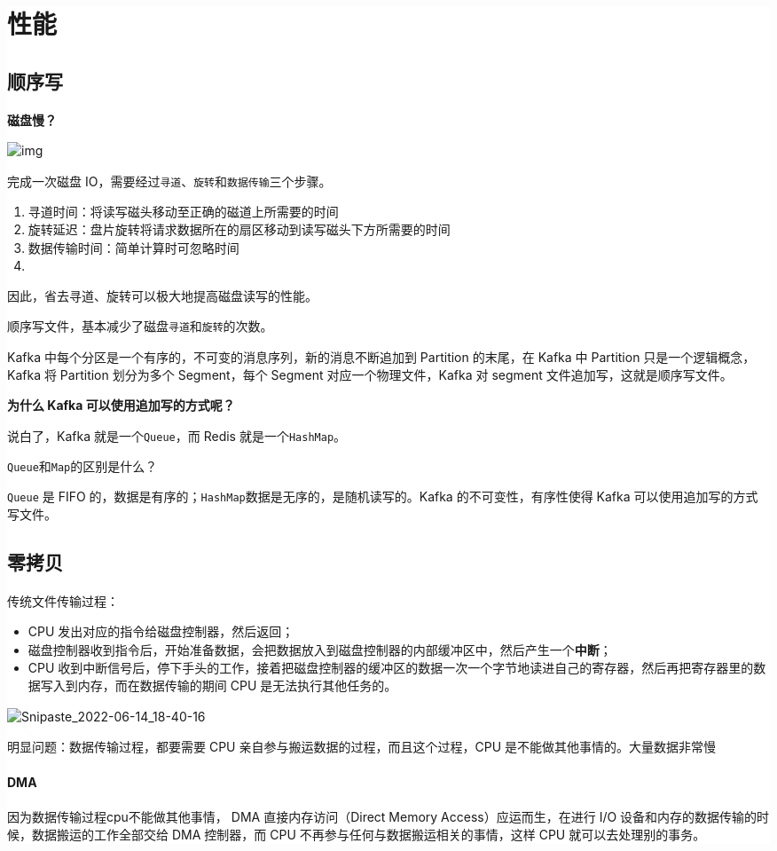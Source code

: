 



# 性能



## 顺序写

**磁盘慢？**



![img](C:/Users/yls91/Desktop/github/Notes/assets/1623850460410-a0a4cca3-3a01-4248-82a3-9c68d032bd7b.png)



完成一次磁盘 IO，需要经过`寻道`、`旋转`和`数据传输`三个步骤。

1. 寻道时间：将读写磁头移动至正确的磁道上所需要的时间
2. 旋转延迟：盘片旋转将请求数据所在的扇区移动到读写磁头下方所需要的时间
3. 数据传输时间：简单计算时可忽略时间
4. 

因此，省去寻道、旋转可以极大地提高磁盘读写的性能。

顺序写文件，基本减少了磁盘`寻道`和`旋转`的次数。

Kafka 中每个分区是一个有序的，不可变的消息序列，新的消息不断追加到 Partition 的末尾，在 Kafka 中 Partition 只是一个逻辑概念，Kafka 将 Partition 划分为多个 Segment，每个 Segment 对应一个物理文件，Kafka 对 segment 文件追加写，这就是顺序写文件。



**为什么 Kafka 可以使用追加写的方式呢？**

说白了，Kafka 就是一个`Queue`，而 Redis 就是一个`HashMap`。

`Queue`和`Map`的区别是什么？

`Queue` 是 FIFO 的，数据是有序的；`HashMap`数据是无序的，是随机读写的。Kafka 的不可变性，有序性使得 Kafka 可以使用追加写的方式写文件。



## 零拷贝

传统文件传输过程：

- CPU 发出对应的指令给磁盘控制器，然后返回；
- 磁盘控制器收到指令后，开始准备数据，会把数据放入到磁盘控制器的内部缓冲区中，然后产生一个**中断**；
- CPU 收到中断信号后，停下手头的工作，接着把磁盘控制器的缓冲区的数据一次一个字节地读进自己的寄存器，然后再把寄存器里的数据写入到内存，而在数据传输的期间 CPU 是无法执行其他任务的。

![Snipaste_2022-06-14_18-40-16](C:/Users/yls91/Desktop/github/Notes/assets/Snipaste_2022-06-14_18-40-16.png)

明显问题：数据传输过程，都要需要 CPU 亲自参与搬运数据的过程，而且这个过程，CPU 是不能做其他事情的。大量数据非常慢



#### DMA

因为数据传输过程cpu不能做其他事情， DMA 直接内存访问（Direct Memory Access）应运而生，在进行 I/O 设备和内存的数据传输的时候，数据搬运的工作全部交给 DMA 控制器，而 CPU 不再参与任何与数据搬运相关的事情，这样 CPU 就可以去处理别的事务。
